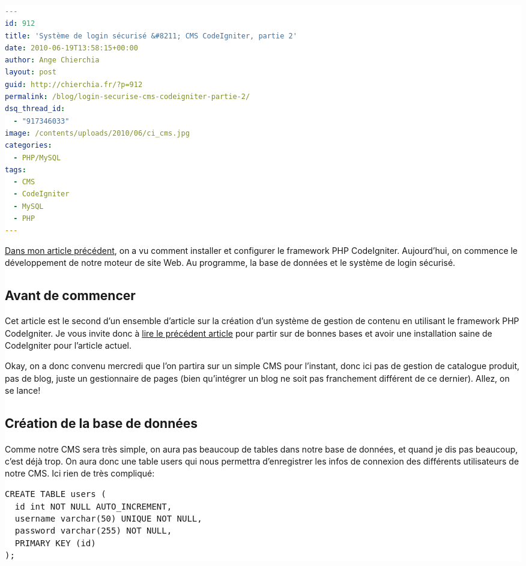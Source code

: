 ```yaml
---
id: 912
title: 'Système de login sécurisé &#8211; CMS CodeIgniter, partie 2'
date: 2010-06-19T13:58:15+00:00
author: Ange Chierchia
layout: post
guid: http://chierchia.fr/?p=912
permalink: /blog/login-securise-cms-codeigniter-partie-2/
dsq_thread_id:
  - "917346033"
image: /contents/uploads/2010/06/ci_cms.jpg
categories:
  - PHP/MySQL
tags:
  - CMS
  - CodeIgniter
  - MySQL
  - PHP
---
```

[Dans mon article précédent](http://chierchia.fr/php-mysql/moteur-site-web-developper-cms-codeigniter/ "Développer un moteur de site Web avec CodeIgniter"), on a vu comment installer et configurer le framework PHP CodeIgniter. Aujourd&rsquo;hui, on commence le développement de notre moteur de site Web. Au programme, la base de données et le système de login sécurisé.

## Avant de commencer

Cet article est le second d&rsquo;un ensemble d&rsquo;article sur la création d&rsquo;un système de gestion de contenu en utilisant le framework PHP CodeIgniter. Je vous invite donc à [lire le précédent article](http://chierchia.fr/php-mysql/moteur-site-web-developper-cms-codeigniter/ "Développer un système de gestion de contenu avec CodeIgniter") pour partir sur de bonnes bases et avoir une installation saine de CodeIgniter pour l&rsquo;article actuel.

Okay, on a donc convenu mercredi que l&rsquo;on partira sur un simple CMS pour l&rsquo;instant, donc ici pas de gestion de catalogue produit, pas de blog, juste un gestionnaire de pages (bien qu&rsquo;intégrer un blog ne soit pas franchement différent de ce dernier). Allez, on se lance!

## Création de la base de données

Comme notre CMS sera très simple, on aura pas beaucoup de tables dans notre base de données, et quand je dis pas beaucoup, c&rsquo;est déjà trop. On aura donc une table users qui nous permettra d&rsquo;enregistrer les infos de connexion des différents utilisateurs de notre CMS. Ici rien de très compliqué:

<pre class="brush:sql">CREATE TABLE users (
  id int NOT NULL AUTO_INCREMENT,
  username varchar(50) UNIQUE NOT NULL,
  password varchar(255) NOT NULL,
  PRIMARY KEY (id)
);</pre>
